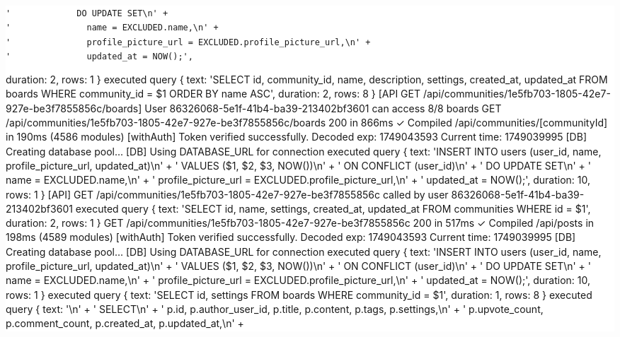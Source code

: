     '             DO UPDATE SET\n' +
    '               name = EXCLUDED.name,\n' +
    '               profile_picture_url = EXCLUDED.profile_picture_url,\n' +
    '               updated_at = NOW();',
  duration: 2,
  rows: 1
}
executed query {
  text: 'SELECT id, community_id, name, description, settings, created_at, updated_at FROM boards WHERE community_id = $1 ORDER BY name ASC',
  duration: 2,
  rows: 8
}
[API GET /api/communities/1e5fb703-1805-42e7-927e-be3f7855856c/boards] User 86326068-5e1f-41b4-ba39-213402bf3601 can access 8/8 boards
 GET /api/communities/1e5fb703-1805-42e7-927e-be3f7855856c/boards 200 in 866ms
 ✓ Compiled /api/communities/[communityId] in 190ms (4586 modules)
[withAuth] Token verified successfully. Decoded exp: 1749043593 Current time: 1749039995
[DB] Creating database pool...
[DB] Using DATABASE_URL for connection
executed query {
  text: 'INSERT INTO users (user_id, name, profile_picture_url, updated_at)\n' +
    '             VALUES ($1, $2, $3, NOW())\n' +
    '             ON CONFLICT (user_id)\n' +
    '             DO UPDATE SET\n' +
    '               name = EXCLUDED.name,\n' +
    '               profile_picture_url = EXCLUDED.profile_picture_url,\n' +
    '               updated_at = NOW();',
  duration: 10,
  rows: 1
}
[API] GET /api/communities/1e5fb703-1805-42e7-927e-be3f7855856c called by user 86326068-5e1f-41b4-ba39-213402bf3601
executed query {
  text: 'SELECT id, name, settings, created_at, updated_at FROM communities WHERE id = $1',
  duration: 2,
  rows: 1
}
 GET /api/communities/1e5fb703-1805-42e7-927e-be3f7855856c 200 in 517ms
 ✓ Compiled /api/posts in 198ms (4589 modules)
[withAuth] Token verified successfully. Decoded exp: 1749043593 Current time: 1749039995
[DB] Creating database pool...
[DB] Using DATABASE_URL for connection
executed query {
  text: 'INSERT INTO users (user_id, name, profile_picture_url, updated_at)\n' +
    '             VALUES ($1, $2, $3, NOW())\n' +
    '             ON CONFLICT (user_id)\n' +
    '             DO UPDATE SET\n' +
    '               name = EXCLUDED.name,\n' +
    '               profile_picture_url = EXCLUDED.profile_picture_url,\n' +
    '               updated_at = NOW();',
  duration: 10,
  rows: 1
}
executed query {
  text: 'SELECT id, settings FROM boards WHERE community_id = $1',
  duration: 1,
  rows: 8
}
executed query {
  text: '\n' +
    '      SELECT\n' +
    '        p.id, p.author_user_id, p.title, p.content, p.tags, p.settings,\n' +
    '        p.upvote_count, p.comment_count, p.created_at, p.updated_at,\n' +